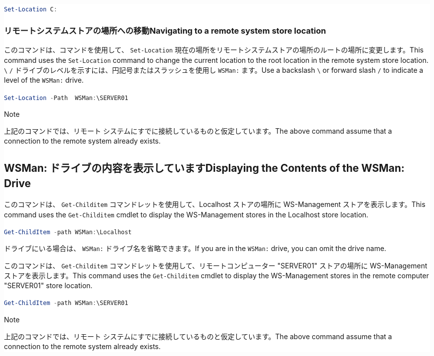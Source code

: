 ```powershell
Set-Location C:
```

### <a name="navigating-to-a-remote-system-store-location"></a><span data-ttu-id="a8255-152">リモートシステムストアの場所への移動</span><span class="sxs-lookup"><span data-stu-id="a8255-152">Navigating to a remote system store location</span></span>

<span data-ttu-id="a8255-153">このコマンドは、コマンドを使用して、 `Set-Location` 現在の場所をリモートシステムストアの場所のルートの場所に変更します。</span><span class="sxs-lookup"><span data-stu-id="a8255-153">This command uses the `Set-Location` command to change the current location to the root location in the remote system store location.</span></span> <span data-ttu-id="a8255-154">`\` `/` ドライブのレベルを示すには、円記号またはスラッシュを使用し `WSMan:` ます。</span><span class="sxs-lookup"><span data-stu-id="a8255-154">Use a backslash `\` or forward slash `/` to indicate a level of the `WSMan:` drive.</span></span>

```powershell
Set-Location -Path  WSMan:\SERVER01
```

> [!NOTE]
> <span data-ttu-id="a8255-155">上記のコマンドでは、リモート システムにすでに接続しているものと仮定しています。</span><span class="sxs-lookup"><span data-stu-id="a8255-155">The above command assume that a connection to the remote system already exists.</span></span>

## <a name="displaying-the-contents-of-the-wsman-drive"></a><span data-ttu-id="a8255-156">WSMan: ドライブの内容を表示しています</span><span class="sxs-lookup"><span data-stu-id="a8255-156">Displaying the Contents of the WSMan: Drive</span></span>

<span data-ttu-id="a8255-157">このコマンドは、 `Get-Childitem` コマンドレットを使用して、Localhost ストアの場所に WS-Management ストアを表示します。</span><span class="sxs-lookup"><span data-stu-id="a8255-157">This command uses the `Get-Childitem` cmdlet to display the WS-Management stores in the Localhost store location.</span></span>

```powershell
Get-ChildItem -path WSMan:\Localhost
```

<span data-ttu-id="a8255-158">ドライブにいる場合は、 `WSMan:` ドライブ名を省略できます。</span><span class="sxs-lookup"><span data-stu-id="a8255-158">If you are in the `WSMan:` drive, you can omit the drive name.</span></span>

<span data-ttu-id="a8255-159">このコマンドは、 `Get-Childitem` コマンドレットを使用して、リモートコンピューター "SERVER01" ストアの場所に WS-Management ストアを表示します。</span><span class="sxs-lookup"><span data-stu-id="a8255-159">This command uses the `Get-Childitem` cmdlet to display the WS-Management stores in the remote computer "SERVER01" store location.</span></span>

```powershell
Get-ChildItem -path WSMan:\SERVER01
```

> [!NOTE]
> <span data-ttu-id="a8255-160">上記のコマンドでは、リモート システムにすでに接続しているものと仮定しています。</span><span class="sxs-lookup"><span data-stu-id="a8255-160">The above command assume that a connection to the remote system already exists.</span></span>
